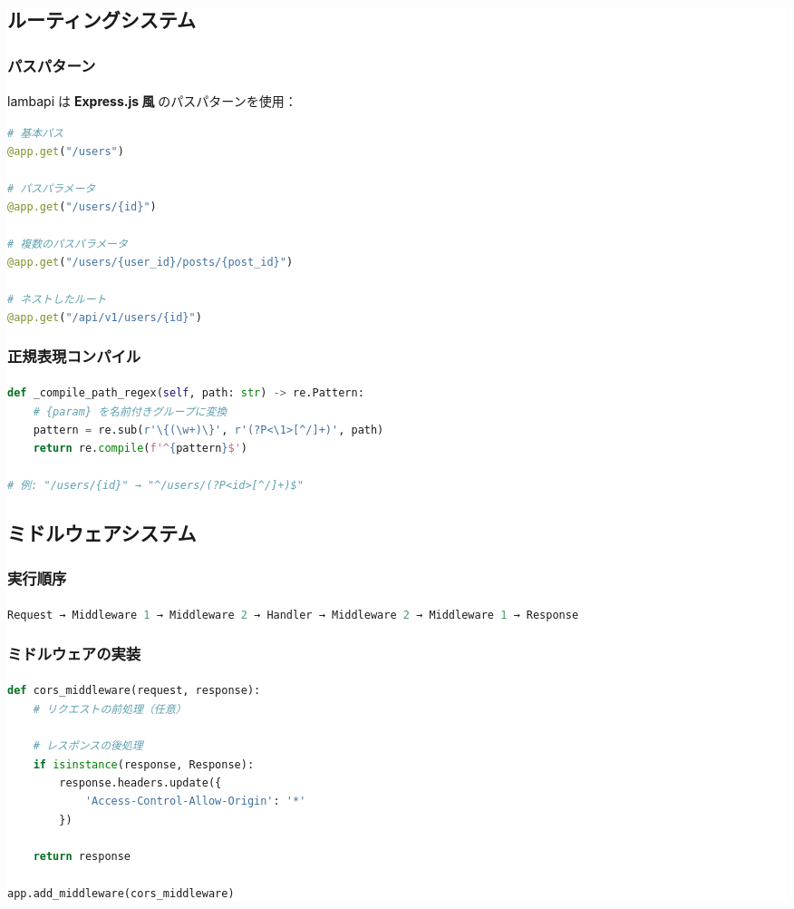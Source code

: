 ## ルーティングシステム

### パスパターン

lambapi は **Express.js 風** のパスパターンを使用：

```python
# 基本パス
@app.get("/users")

# パスパラメータ
@app.get("/users/{id}")

# 複数のパスパラメータ
@app.get("/users/{user_id}/posts/{post_id}")

# ネストしたルート
@app.get("/api/v1/users/{id}")
```

### 正規表現コンパイル

```python
def _compile_path_regex(self, path: str) -> re.Pattern:
    # {param} を名前付きグループに変換
    pattern = re.sub(r'\{(\w+)\}', r'(?P<\1>[^/]+)', path)
    return re.compile(f'^{pattern}$')

# 例: "/users/{id}" → "^/users/(?P<id>[^/]+)$"
```

## ミドルウェアシステム

### 実行順序

```python
Request → Middleware 1 → Middleware 2 → Handler → Middleware 2 → Middleware 1 → Response
```

### ミドルウェアの実装

```python
def cors_middleware(request, response):
    # リクエストの前処理（任意）

    # レスポンスの後処理
    if isinstance(response, Response):
        response.headers.update({
            'Access-Control-Allow-Origin': '*'
        })

    return response

app.add_middleware(cors_middleware)
```

